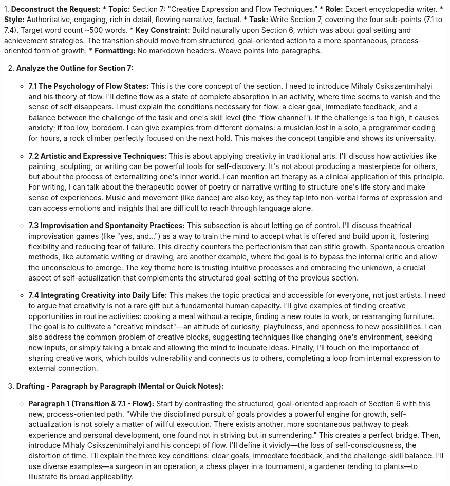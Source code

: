 <think>1.  **Deconstruct the Request:**
    *   **Topic:** Section 7: "Creative Expression and Flow Techniques."
    *   **Role:** Expert encyclopedia writer.
    *   **Style:** Authoritative, engaging, rich in detail, flowing narrative, factual.
    *   **Task:** Write Section 7, covering the four sub-points (7.1 to 7.4). Target word count ~500 words.
    *   **Key Constraint:** Build naturally upon Section 6, which was about goal setting and achievement strategies. The transition should move from structured, goal-oriented action to a more spontaneous, process-oriented form of growth.
    *   **Formatting:** No markdown headers. Weave points into paragraphs.

2.  **Analyze the Outline for Section 7:**

    *   **7.1 The Psychology of Flow States:** This is the core concept of the section. I need to introduce Mihaly Csikszentmihalyi and his theory of flow. I'll define flow as a state of complete absorption in an activity, where time seems to vanish and the sense of self disappears. I must explain the conditions necessary for flow: a clear goal, immediate feedback, and a balance between the challenge of the task and one's skill level (the "flow channel"). If the challenge is too high, it causes anxiety; if too low, boredom. I can give examples from different domains: a musician lost in a solo, a programmer coding for hours, a rock climber perfectly focused on the next hold. This makes the concept tangible and shows its universality.

    *   **7.2 Artistic and Expressive Techniques:** This is about applying creativity in traditional arts. I'll discuss how activities like painting, sculpting, or writing can be powerful tools for self-discovery. It's not about producing a masterpiece for others, but about the process of externalizing one's inner world. I can mention art therapy as a clinical application of this principle. For writing, I can talk about the therapeutic power of poetry or narrative writing to structure one's life story and make sense of experiences. Music and movement (like dance) are also key, as they tap into non-verbal forms of expression and can access emotions and insights that are difficult to reach through language alone.

    *   **7.3 Improvisation and Spontaneity Practices:** This subsection is about letting go of control. I'll discuss theatrical improvisation games (like "yes, and...") as a way to train the mind to accept what is offered and build upon it, fostering flexibility and reducing fear of failure. This directly counters the perfectionism that can stifle growth. Spontaneous creation methods, like automatic writing or drawing, are another example, where the goal is to bypass the internal critic and allow the unconscious to emerge. The key theme here is trusting intuitive processes and embracing the unknown, a crucial aspect of self-actualization that complements the structured goal-setting of the previous section.

    *   **7.4 Integrating Creativity into Daily Life:** This makes the topic practical and accessible for everyone, not just artists. I need to argue that creativity is not a rare gift but a fundamental human capacity. I'll give examples of finding creative opportunities in routine activities: cooking a meal without a recipe, finding a new route to work, or rearranging furniture. The goal is to cultivate a "creative mindset"—an attitude of curiosity, playfulness, and openness to new possibilities. I can also address the common problem of creative blocks, suggesting techniques like changing one's environment, seeking new inputs, or simply taking a break and allowing the mind to incubate ideas. Finally, I'll touch on the importance of sharing creative work, which builds vulnerability and connects us to others, completing a loop from internal expression to external connection.

3.  **Drafting - Paragraph by Paragraph (Mental or Quick Notes):**

    *   **Paragraph 1 (Transition & 7.1 - Flow):** Start by contrasting the structured, goal-oriented approach of Section 6 with this new, process-oriented path. "While the disciplined pursuit of goals provides a powerful engine for growth, self-actualization is not solely a matter of willful execution. There exists another, more spontaneous pathway to peak experience and personal development, one found not in striving but in surrendering." This creates a perfect bridge. Then, introduce Mihaly Csikszentmihalyi and his concept of flow. I'll define it vividly—the loss of self-consciousness, the distortion of time. I'll explain the three key conditions: clear goals, immediate feedback, and the challenge-skill balance. I'll use diverse examples—a surgeon in an operation, a chess player in a tournament, a gardener tending to plants—to illustrate its broad applicability.
